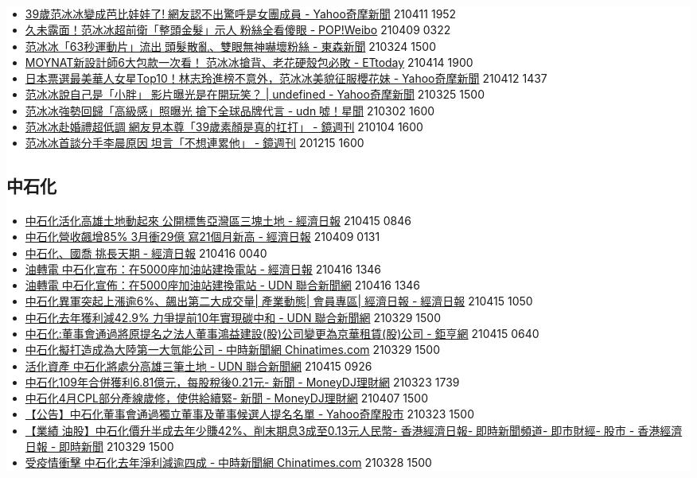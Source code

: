 - [39歲范冰冰變成芭比娃娃了! 網友認不出驚呼是女團成員 - Yahoo奇摩新聞](https://tw.news.yahoo.com/39%E6%AD%B2%E8%8C%83%E5%86%B0%E5%86%B0%E8%AE%8A%E6%88%90%E8%8A%AD%E6%AF%94%E5%A8%83%E5%A8%83%E4%BA%86-%E7%B6%B2%E5%8F%8B%E8%AA%8D%E4%B8%8D%E5%87%BA%E9%A9%9A%E5%91%BC%E6%98%AF%E5%A5%B3%E5%9C%98%E6%88%90%E5%93%A1-115238277.html "39歲范冰冰變成芭比娃娃了! 網友認不出驚呼是女團成員 - Yahoo奇摩新聞") 210411 1952
- [久未露面！范冰冰超前衛「整頭金髮」示人 粉絲全看傻眼 - POP!Weibo](https://ipop.sina.com.tw/posts/534550 "久未露面！范冰冰超前衛「整頭金髮」示人 粉絲全看傻眼 - POP!Weibo") 210409 0322
- [范冰冰「63秒運動片」流出 頭髮散亂、雙眼無神嚇壞粉絲 - 東森新聞](https://news.ebc.net.tw/news/entertainment/254219 "范冰冰「63秒運動片」流出 頭髮散亂、雙眼無神嚇壞粉絲 - 東森新聞") 210324 1500
- [MOYNAT新設計師6大包款一次看！ 范冰冰搶背、老花硬殼包必敗 - ETtoday](https://fashion.ettoday.net/news/1960303 "MOYNAT新設計師6大包款一次看！ 范冰冰搶背、老花硬殼包必敗 - ETtoday") 210414 1900
- [日本票選最美華人女星Top10！林志玲進榜不意外，范冰冰美貌征服櫻花妹 - Yahoo奇摩新聞](https://tw.news.yahoo.com/%E6%97%A5%E6%9C%AC%E7%A5%A8%E9%81%B8%E6%9C%80%E7%BE%8E%E8%8F%AF%E4%BA%BA%E5%A5%B3%E6%98%9F-top-10-%EF%BC%81%E6%9E%97%E5%BF%97%E7%8E%B2%E9%80%B2%E6%A6%9C%E4%B8%8D%E6%84%8F%E5%A4%96%EF%BC%8C%E8%8C%83%E5%86%B0%E5%86%B0%E7%BE%8E%E8%B2%8C%E5%BE%81%E6%9C%8D%E6%AB%BB%E8%8A%B1%E5%A6%B9-063735165.html "日本票選最美華人女星Top10！林志玲進榜不意外，范冰冰美貌征服櫻花妹 - Yahoo奇摩新聞") 210412 1437
- [范冰冰說自己是「小胖」 影片曝光是在開玩笑？ | undefined - Yahoo奇摩新聞](https://tw.yahoo.com/tv/%E8%8C%83%E5%86%B0%E5%86%B0%E8%AA%AA%E8%87%AA%E5%B7%B1%E6%98%AF-%E5%B0%8F%E8%83%96-%E5%BD%B1%E7%89%87%E6%9B%9D%E5%85%89%E6%98%AF%E5%9C%A8%E9%96%8B%E7%8E%A9%E7%AC%91-061303216.html "范冰冰說自己是「小胖」 影片曝光是在開玩笑？ | undefined - Yahoo奇摩新聞") 210325 1500
- [范冰冰強勢回歸「高級感」照曝光 搶下全球品牌代言 - udn 噓！星聞](https://stars.udn.com/star/story/10091/5289649 "范冰冰強勢回歸「高級感」照曝光 搶下全球品牌代言 - udn 噓！星聞") 210302 1600
- [范冰冰赴婚禮超低調 網友見本尊「39歲素顏是真的扛打」 - 鏡週刊](https://www.mirrormedia.mg/story/20210105web009/ "范冰冰赴婚禮超低調 網友見本尊「39歲素顏是真的扛打」 - 鏡週刊") 210104 1600
- [范冰冰首談分手李晨原因 坦言「不想連累他」 - 鏡週刊](https://www.mirrormedia.mg/story/20201216web008/ "范冰冰首談分手李晨原因 坦言「不想連累他」 - 鏡週刊") 201215 1600

## 中石化


- [中石化活化高雄土地動起來 公開標售亞灣區三塊土地 - 經濟日報](https://money.udn.com/money/story/5930/5389363 "中石化活化高雄土地動起來 公開標售亞灣區三塊土地 - 經濟日報") 210415 0846
- [中石化營收飆增85% 3月衝29億 寫21個月新高 - 經濟日報](https://money.udn.com/money/story/5710/5375226 "中石化營收飆增85% 3月衝29億 寫21個月新高 - 經濟日報") 210409 0131
- [中石化、國喬 挑長天期 - 經濟日報](https://money.udn.com/money/story/5739/5391269 "中石化、國喬 挑長天期 - 經濟日報") 210416 0040
- [油轉電 中石化宣布：在5000座加油站建換電站 - 經濟日報](https://money.udn.com/money/story/5604/5392859?from=edn_catenewest_story "油轉電 中石化宣布：在5000座加油站建換電站 - 經濟日報") 210416 1346
- [油轉電 中石化宣佈：在5000座加油站建換電站 - UDN 聯合新聞網](https://udn.com/news/story/7333/5392859 "油轉電 中石化宣佈：在5000座加油站建換電站 - UDN 聯合新聞網") 210416 1346
- [中石化異軍突起上漲逾6%、飆出第二大成交量| 產業動態| 會員專區| 經濟日報 - 經濟日報](https://money.udn.com/money/story/12972/5389594 "中石化異軍突起上漲逾6%、飆出第二大成交量| 產業動態| 會員專區| 經濟日報 - 經濟日報") 210415 1050
- [中石化去年獲利減42.9% 力爭提前10年實現碳中和 - UDN 聯合新聞網](https://udn.com/news/story/7333/5350967 "中石化去年獲利減42.9% 力爭提前10年實現碳中和 - UDN 聯合新聞網") 210329 1500
- [中石化:董事會通過將原提名之法人董事鴻益建設(股)公司變更為京華租賃(股)公司 - 鉅亨網](https://news.cnyes.com/news/id/4629989 "中石化:董事會通過將原提名之法人董事鴻益建設(股)公司變更為京華租賃(股)公司 - 鉅亨網") 210415 0640
- [中石化擬打造成為大陸第一大氫能公司 - 中時新聞網 Chinatimes.com](https://www.chinatimes.com/realtimenews/20210329003124-260410 "中石化擬打造成為大陸第一大氫能公司 - 中時新聞網 Chinatimes.com") 210329 1500
- [活化資產 中石化將處分高雄三筆土地 - UDN 聯合新聞網](https://udn.com/news/story/7241/5389418?from=udn-ch1_breaknews-1-0-news "活化資產 中石化將處分高雄三筆土地 - UDN 聯合新聞網") 210415 0926
- [中石化109年合併獲利6.81億元，每股稅後0.21元- 新聞 - MoneyDJ理財網](https://www.moneydj.com/kmdj/news/newsviewer.aspx?a=b898db0a-6e38-46c2-8138-b354fd164c2b "中石化109年合併獲利6.81億元，每股稅後0.21元- 新聞 - MoneyDJ理財網") 210323 1739
- [中石化4月CPL部分產線歲修，使供給續緊- 新聞 - MoneyDJ理財網](https://www.moneydj.com/kmdj/news/newsviewer.aspx?a=da47b5b8-5a39-4b31-9331-635363fa9513 "中石化4月CPL部分產線歲修，使供給續緊- 新聞 - MoneyDJ理財網") 210407 1500
- [【公告】中石化董事會通過獨立董事及董事候選人提名名單 - Yahoo奇摩股市](https://tw.stock.yahoo.com/news/%E5%85%AC%E5%91%8A-%E4%B8%AD%E7%9F%B3%E5%8C%96%E8%91%A3%E4%BA%8B%E6%9C%83%E9%80%9A%E9%81%8E%E7%8D%A8%E7%AB%8B%E8%91%A3%E4%BA%8B%E5%8F%8A%E8%91%A3%E4%BA%8B%E5%80%99%E9%81%B8%E4%BA%BA%E6%8F%90%E5%90%8D%E5%90%8D%E5%96%AE-092150796.html "【公告】中石化董事會通過獨立董事及董事候選人提名名單 - Yahoo奇摩股市") 210323 1500
- [【業績 油股】中石化價升半成去年少賺42%、削末期息3成至0.13元人民幣- 香港經濟日報- 即時新聞頻道- 即市財經- 股市 - 香港經濟日報 - 即時新聞](https://inews.hket.com/article/2918691/%E3%80%90%E6%A5%AD%E7%B8%BE%E2%94%82%E6%B2%B9%E8%82%A1%E3%80%91%E4%B8%AD%E7%9F%B3%E5%8C%96%E5%83%B9%E5%8D%87%E5%8D%8A%E6%88%90%E3%80%80%E5%8E%BB%E5%B9%B4%E5%B0%91%E8%B3%BA42-%E3%80%81%E5%89%8A%E6%9C%AB%E6%9C%9F%E6%81%AF3%E6%88%90%E8%87%B30.13%E5%85%83%E4%BA%BA%E6%B0%91%E5%B9%A3 "【業績 油股】中石化價升半成去年少賺42%、削末期息3成至0.13元人民幣- 香港經濟日報- 即時新聞頻道- 即市財經- 股市 - 香港經濟日報 - 即時新聞") 210329 1500
- [受疫情衝擊 中石化去年淨利減逾四成 - 中時新聞網 Chinatimes.com](https://www.chinatimes.com/realtimenews/20210328003638-260410 "受疫情衝擊 中石化去年淨利減逾四成 - 中時新聞網 Chinatimes.com") 210328 1500